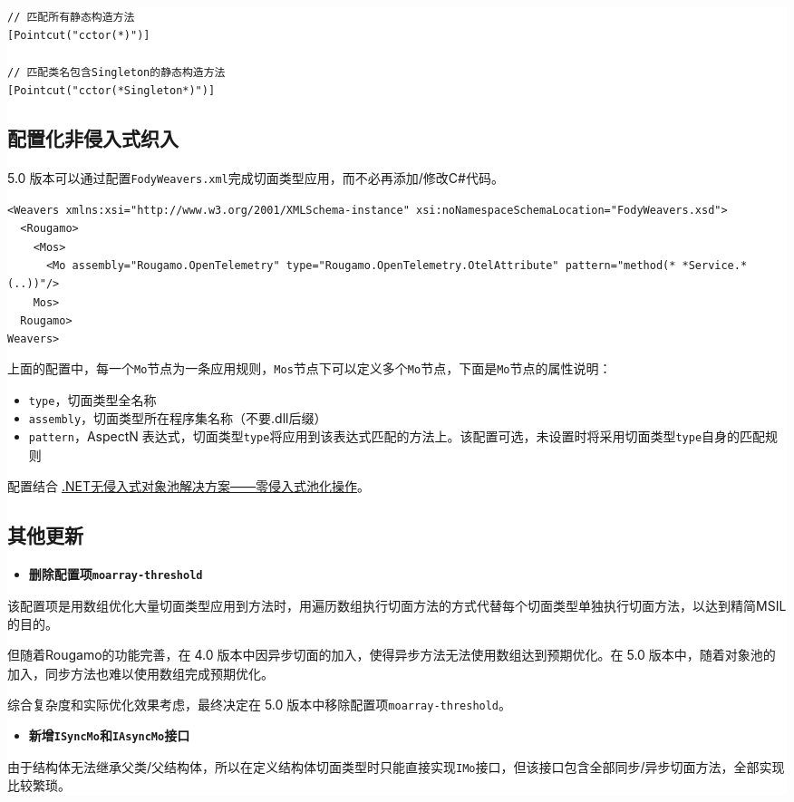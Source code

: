 

```
// 匹配所有静态构造方法
[Pointcut("cctor(*)")]

// 匹配类名包含Singleton的静态构造方法
[Pointcut("cctor(*Singleton*)")]

```


## 配置化非侵入式织入


5\.0 版本可以通过配置`FodyWeavers.xml`完成切面类型应用，而不必再添加/修改C\#代码。



```
<Weavers xmlns:xsi="http://www.w3.org/2001/XMLSchema-instance" xsi:noNamespaceSchemaLocation="FodyWeavers.xsd">
  <Rougamo>
    <Mos>
      <Mo assembly="Rougamo.OpenTelemetry" type="Rougamo.OpenTelemetry.OtelAttribute" pattern="method(* *Service.*(..))"/>
    Mos>
  Rougamo>
Weavers>

```

上面的配置中，每一个`Mo`节点为一条应用规则，`Mos`节点下可以定义多个`Mo`节点，下面是`Mo`节点的属性说明：


* `type`，切面类型全名称
* `assembly`，切面类型所在程序集名称（不要.dll后缀）
* `pattern`，AspectN 表达式，切面类型`type`将应用到该表达式匹配的方法上。该配置可选，未设置时将采用切面类型`type`自身的匹配规则


配置结合 [.NET无侵入式对象池解决方案——零侵入式池化操作](https://github.com)。


## 其他更新


* **删除配置项`moarray-threshold`**


该配置项是用数组优化大量切面类型应用到方法时，用遍历数组执行切面方法的方式代替每个切面类型单独执行切面方法，以达到精简MSIL的目的。


但随着Rougamo的功能完善，在 4\.0 版本中因异步切面的加入，使得异步方法无法使用数组达到预期优化。在 5\.0 版本中，随着对象池的加入，同步方法也难以使用数组完成预期优化。


综合复杂度和实际优化效果考虑，最终决定在 5\.0 版本中移除配置项`moarray-threshold`。
* **新增`ISyncMo`和`IAsyncMo`接口**


由于结构体无法继承父类/父结构体，所以在定义结构体切面类型时只能直接实现`IMo`接口，但该接口包含全部同步/异步切面方法，全部实现比较繁琐。

